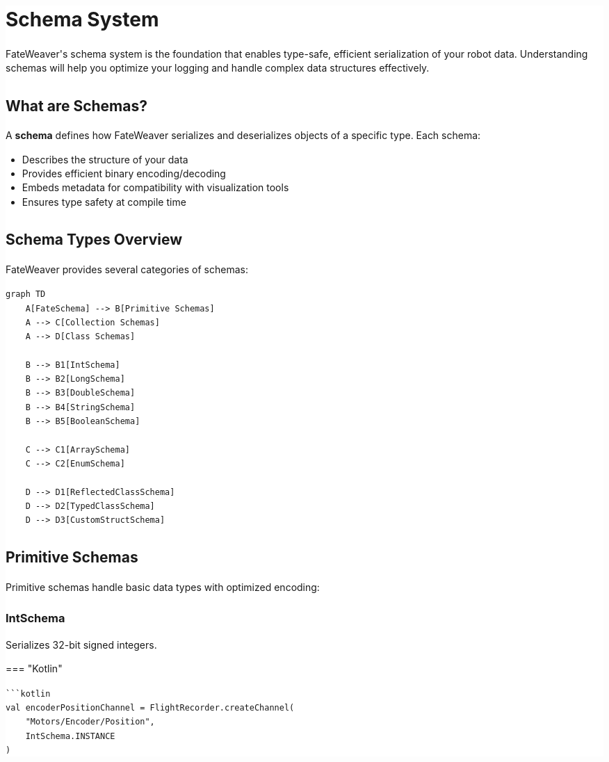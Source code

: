 # Schema System

FateWeaver's schema system is the foundation that enables type-safe, efficient serialization of your robot data. Understanding schemas will help you optimize your logging and handle complex data structures effectively.

## What are Schemas?

A **schema** defines how FateWeaver serializes and deserializes objects of a specific type. Each schema:

- Describes the structure of your data
- Provides efficient binary encoding/decoding
- Embeds metadata for compatibility with visualization tools
- Ensures type safety at compile time

## Schema Types Overview

FateWeaver provides several categories of schemas:

```mermaid
graph TD
    A[FateSchema] --> B[Primitive Schemas]
    A --> C[Collection Schemas]
    A --> D[Class Schemas]

    B --> B1[IntSchema]
    B --> B2[LongSchema]
    B --> B3[DoubleSchema]
    B --> B4[StringSchema]
    B --> B5[BooleanSchema]

    C --> C1[ArraySchema]
    C --> C2[EnumSchema]

    D --> D1[ReflectedClassSchema]
    D --> D2[TypedClassSchema]
    D --> D3[CustomStructSchema]
```

## Primitive Schemas

Primitive schemas handle basic data types with optimized encoding:

### IntSchema

Serializes 32-bit signed integers.

=== "Kotlin"

    ```kotlin
    val encoderPositionChannel = FlightRecorder.createChannel(
        "Motors/Encoder/Position",
        IntSchema.INSTANCE
    )
